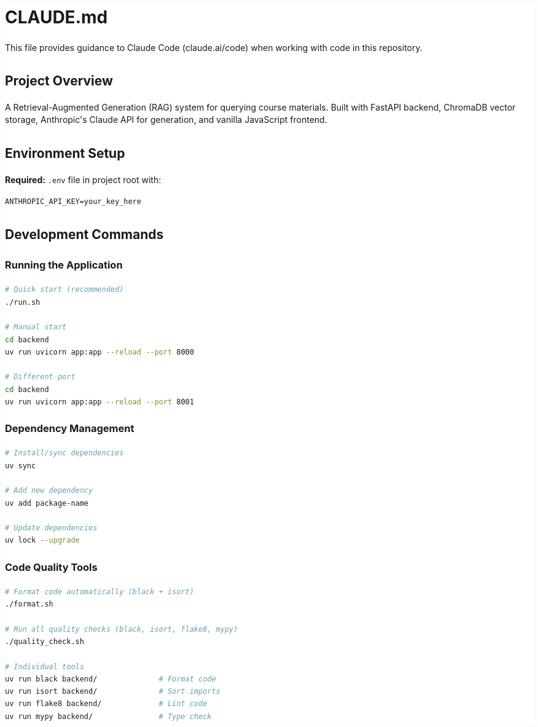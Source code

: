 # CLAUDE.md

This file provides guidance to Claude Code (claude.ai/code) when working with code in this repository.

## Project Overview

A Retrieval-Augmented Generation (RAG) system for querying course materials. Built with FastAPI backend, ChromaDB vector storage, Anthropic's Claude API for generation, and vanilla JavaScript frontend.

## Environment Setup

**Required:** `.env` file in project root with:
```
ANTHROPIC_API_KEY=your_key_here
```

## Development Commands

### Running the Application

```bash
# Quick start (recommended)
./run.sh

# Manual start
cd backend
uv run uvicorn app:app --reload --port 8000

# Different port
cd backend
uv run uvicorn app:app --reload --port 8001
```

### Dependency Management

```bash
# Install/sync dependencies
uv sync

# Add new dependency
uv add package-name

# Update dependencies
uv lock --upgrade
```

### Code Quality Tools

```bash
# Format code automatically (black + isort)
./format.sh

# Run all quality checks (black, isort, flake8, mypy)
./quality_check.sh

# Individual tools
uv run black backend/              # Format code
uv run isort backend/              # Sort imports
uv run flake8 backend/             # Lint code
uv run mypy backend/               # Type check
```
